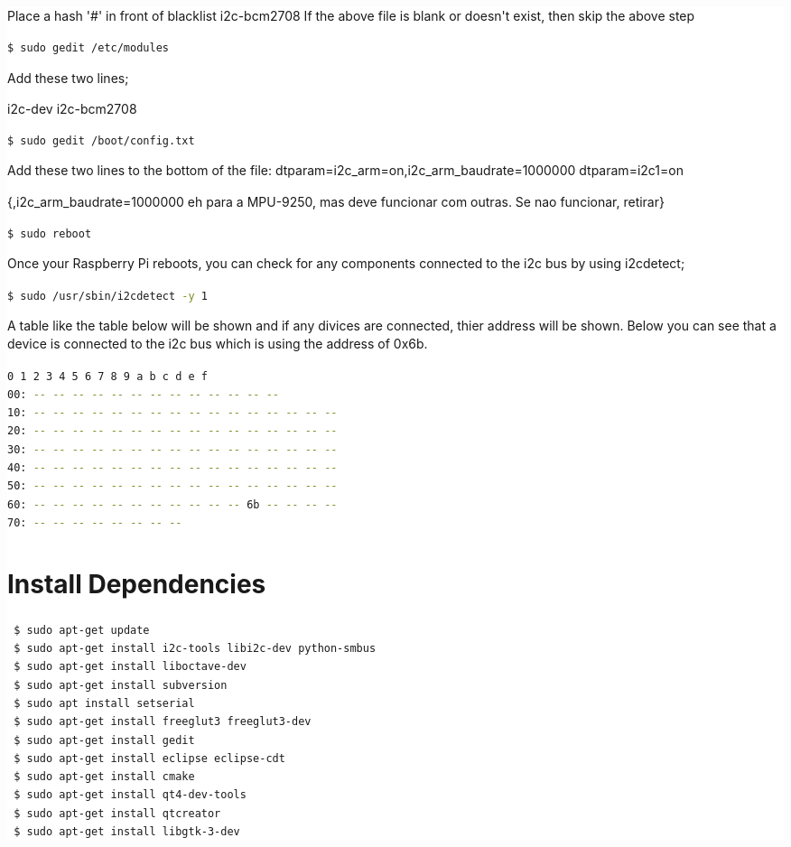 Place a hash '#' in front of blacklist i2c-bcm2708
If the above file is blank or doesn't exist, then skip the above step


```bash
$ sudo gedit /etc/modules
```

Add these two lines;

i2c-dev
i2c-bcm2708

```bash
$ sudo gedit /boot/config.txt
```

Add these two lines to the bottom of the file:
dtparam=i2c_arm=on,i2c_arm_baudrate=1000000
dtparam=i2c1=on

{,i2c_arm_baudrate=1000000 eh para a MPU-9250, mas deve funcionar com outras. Se nao funcionar, retirar}

```bash
$ sudo reboot
```

Once your Raspberry Pi reboots, you can check for any components connected to the i2c bus by using i2cdetect;

```bash
$ sudo /usr/sbin/i2cdetect -y 1
```

A table like the table below will be shown and if any divices are connected, thier address will be shown. 
Below you can see that a device is connected to the i2c bus which is using the address of 0x6b.

```bash
0 1 2 3 4 5 6 7 8 9 a b c d e f
00: -- -- -- -- -- -- -- -- -- -- -- -- --
10: -- -- -- -- -- -- -- -- -- -- -- -- -- -- -- --
20: -- -- -- -- -- -- -- -- -- -- -- -- -- -- -- --
30: -- -- -- -- -- -- -- -- -- -- -- -- -- -- -- --
40: -- -- -- -- -- -- -- -- -- -- -- -- -- -- -- --
50: -- -- -- -- -- -- -- -- -- -- -- -- -- -- -- --
60: -- -- -- -- -- -- -- -- -- -- -- 6b -- -- -- --
70: -- -- -- -- -- -- -- --
```

# Install Dependencies

```bash
 $ sudo apt-get update
 $ sudo apt-get install i2c-tools libi2c-dev python-smbus
 $ sudo apt-get install liboctave-dev
 $ sudo apt-get install subversion
 $ sudo apt install setserial
 $ sudo apt-get install freeglut3 freeglut3-dev
 $ sudo apt-get install gedit
 $ sudo apt-get install eclipse eclipse-cdt
 $ sudo apt-get install cmake
 $ sudo apt-get install qt4-dev-tools
 $ sudo apt-get install qtcreator
 $ sudo apt-get install libgtk-3-dev

 ```
